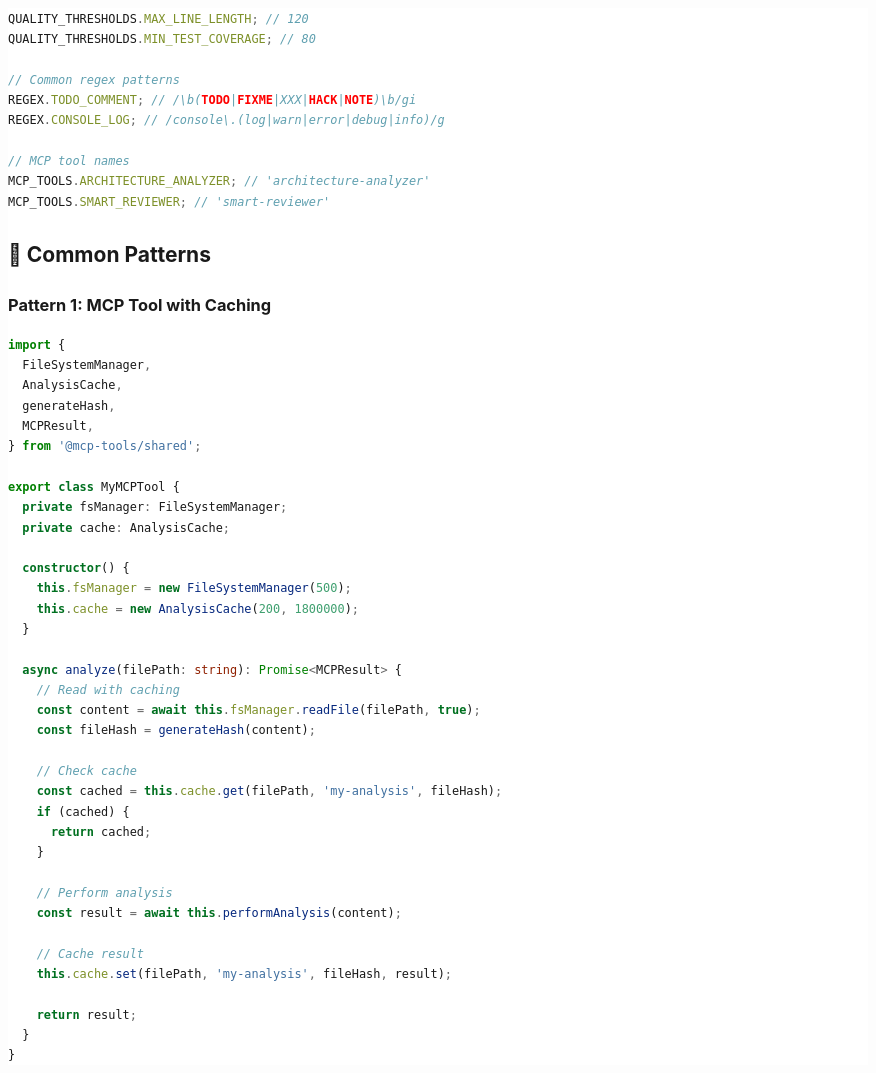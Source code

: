 ```typescript
QUALITY_THRESHOLDS.MAX_LINE_LENGTH; // 120
QUALITY_THRESHOLDS.MIN_TEST_COVERAGE; // 80

// Common regex patterns
REGEX.TODO_COMMENT; // /\b(TODO|FIXME|XXX|HACK|NOTE)\b/gi
REGEX.CONSOLE_LOG; // /console\.(log|warn|error|debug|info)/g

// MCP tool names
MCP_TOOLS.ARCHITECTURE_ANALYZER; // 'architecture-analyzer'
MCP_TOOLS.SMART_REVIEWER; // 'smart-reviewer'
```

## 🎯 Common Patterns

### Pattern 1: MCP Tool with Caching

```typescript
import {
  FileSystemManager,
  AnalysisCache,
  generateHash,
  MCPResult,
} from '@mcp-tools/shared';

export class MyMCPTool {
  private fsManager: FileSystemManager;
  private cache: AnalysisCache;

  constructor() {
    this.fsManager = new FileSystemManager(500);
    this.cache = new AnalysisCache(200, 1800000);
  }

  async analyze(filePath: string): Promise<MCPResult> {
    // Read with caching
    const content = await this.fsManager.readFile(filePath, true);
    const fileHash = generateHash(content);

    // Check cache
    const cached = this.cache.get(filePath, 'my-analysis', fileHash);
    if (cached) {
      return cached;
    }

    // Perform analysis
    const result = await this.performAnalysis(content);

    // Cache result
    this.cache.set(filePath, 'my-analysis', fileHash, result);

    return result;
  }
}
```
